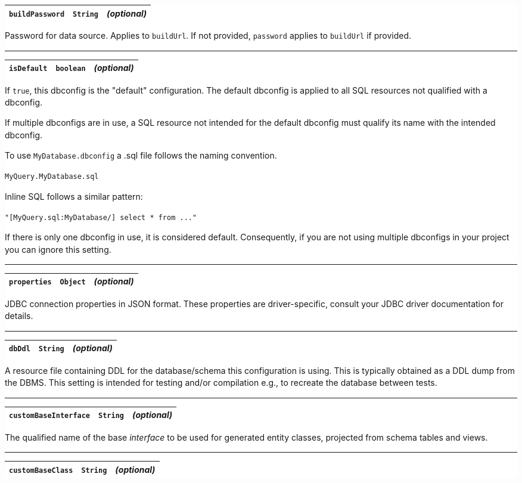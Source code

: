 | `buildPassword` | `String` | _(optional)_ |
|-----------------|----------|--------------|

Password for data source. Applies to `buildUrl`. If not provided, `password` applies to `buildUrl` if provided.

---         
| `isDefault` | `boolean` | _(optional)_ |
|-------------|-----------|--------------|

If `true`, this dbconfig is the "default" configuration. The default dbconfig is applied to all SQL resources not
qualified with a dbconfig.

If multiple dbconfigs are in use, a SQL resource not intended for the default dbconfig must qualify its name with the
intended dbconfig. 

To use `MyDatabase.dbconfig` a .sql file follows the naming convention. 
```
MyQuery.MyDatabase.sql
```
Inline SQL follows a similar pattern: 
```
"[MyQuery.sql:MyDatabase/] select * from ..."
```

If there is only one dbconfig in use, it is considered default. Consequently, if you are not using multiple dbconfigs in
your project you can ignore this setting.

---            
| `properties` | `Object` | _(optional)_ |
|--------------|----------|--------------|

JDBC connection properties in JSON format. These properties are driver-specific, consult your JDBC driver documentation
for details.

---                                        
| `dbDdl` | `String` | _(optional)_ |
|---------|----------|--------------|

A resource file containing DDL for the database/schema this configuration is using. This is typically obtained as a DDL
dump from the DBMS. This setting is intended for testing and/or compilation e.g., to recreate the database between tests.

---                           
| `customBaseInterface` | `String` | _(optional)_ |
|-----------------------|----------|--------------|

The qualified name of the base _interface_ to be used for generated entity classes, projected from schema tables and
views.

---           
| `customBaseClass` | `String` | _(optional)_ |
|-------------------|----------|--------------|
